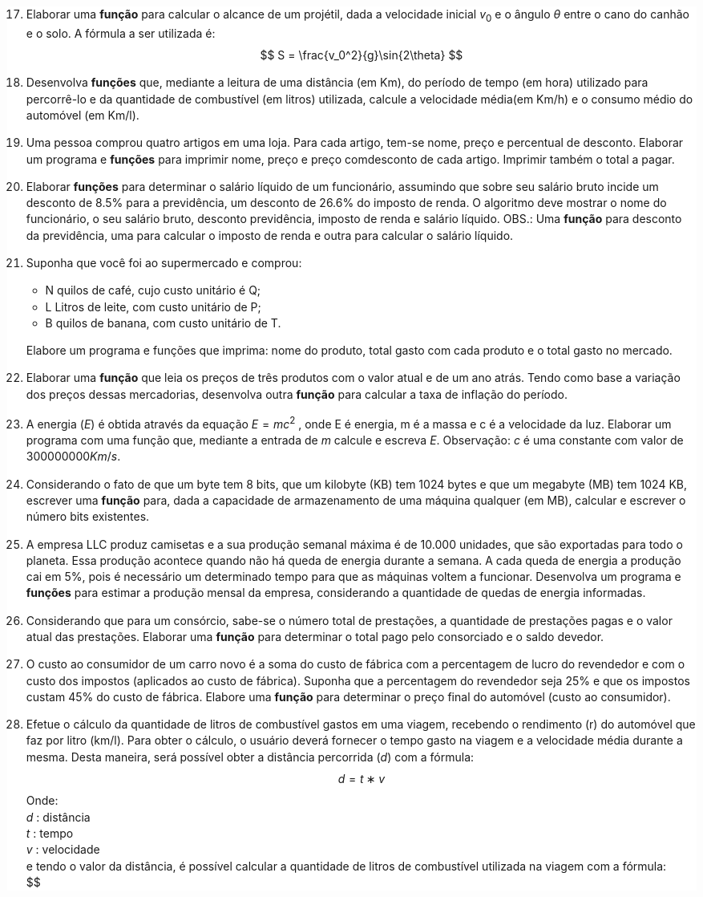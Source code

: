 17. Elaborar uma **função** para calcular o alcance de um projétil, dada a velocidade inicial $v_0$ e o ângulo $\theta$ entre o cano do canhão e o solo. A fórmula a ser utilizada é:
    $$
    S = \frac{v_0^2}{g}\sin{2\theta}
    $$

18. Desenvolva **funções** que, mediante a leitura de uma distância (em Km), do período de tempo (em hora) utilizado para percorrê-lo e da quantidade de combustível (em litros) utilizada, calcule a velocidade média(em Km/h) e o consumo médio do automóvel (em Km/l).
19. Uma pessoa comprou quatro artigos em uma loja. Para cada artigo, tem-se nome, preço e percentual de desconto. Elaborar um programa e **funções** para imprimir nome, preço e preço comdesconto de cada artigo. Imprimir também o total a pagar.

20. Elaborar **funções** para determinar o salário líquido de um funcionário, assumindo que sobre seu salário bruto incide um desconto de 8.5% para a previdência, um desconto de 26.6% do imposto de renda. O algoritmo deve mostrar o nome do funcionário, o seu salário bruto, desconto previdência, imposto de renda e salário líquido. OBS.: Uma **função** para desconto da previdência, uma para calcular o imposto de renda e outra para calcular o salário líquido.

21. Suponha que você foi ao supermercado e comprou:
    - N quilos de café, cujo custo unitário é Q;
    - L Litros de leite, com custo unitário de P;
    - B quilos de banana, com custo unitário de T.  

    Elabore um programa e funções que imprima: nome do produto, total gasto com cada produto e o total gasto no mercado.

22. Elaborar uma **função** que leia os preços de três produtos com o valor atual e de um ano atrás. Tendo como base a variação dos preços dessas mercadorias, desenvolva outra **função** para calcular a taxa de inflação do período.

23. A energia ($E$) é obtida através da equação $E = mc^2$ , onde E é energia, m é a massa e c é a velocidade da luz. Elaborar um programa com uma função que, mediante a entrada de $m$ calcule e escreva $E$. Observação: $c$ é uma constante com valor de $300000000 Km/s$.

24. Considerando o fato de que um byte tem 8 bits, que um kilobyte (KB) tem 1024 bytes e que um megabyte (MB) tem 1024 KB, escrever uma **função** para, dada a capacidade de armazenamento de uma máquina qualquer (em MB), calcular e escrever o número bits existentes.

25. A empresa LLC produz camisetas e a sua produção semanal máxima é de 10.000 unidades, que são exportadas para todo o planeta. Essa produção acontece quando não há queda de energia durante a semana. A cada queda de energia a produção cai em 5%, pois é necessário um determinado tempo para que as máquinas voltem a funcionar. Desenvolva um programa e **funções** para estimar a produção mensal da empresa, considerando a quantidade de quedas de energia informadas.

26. Considerando que para um consórcio, sabe-se o número total de prestações, a quantidade de prestações pagas e o valor atual das prestações. Elaborar uma **função** para determinar o total pago pelo consorciado e o saldo devedor.

27. O custo ao consumidor de um carro novo é a soma do custo de fábrica com a percentagem de lucro do revendedor e com o custo dos impostos (aplicados ao custo de fábrica). Suponha que a percentagem do revendedor seja 25% e que os impostos custam 45% do custo de fábrica. Elabore uma **função** para determinar o preço final do automóvel (custo ao consumidor).

28. Efetue o cálculo da quantidade de litros de combustível gastos em uma viagem, recebendo o rendimento (r) do automóvel que faz por litro (km/l). Para obter o cálculo, o usuário deverá fornecer o tempo gasto na viagem e a velocidade média durante a mesma. Desta maneira, será possível obter a distância percorrida ($d$) com a fórmula:
    $$
    d = t ∗ v
    $$
    Onde:  
    $d$ : distância  
    $t$ : tempo  
    $v$ : velocidade  
    e tendo o valor da distância, é possível calcular a quantidade de litros de combustível utilizada na viagem com a fórmula:  
    $$